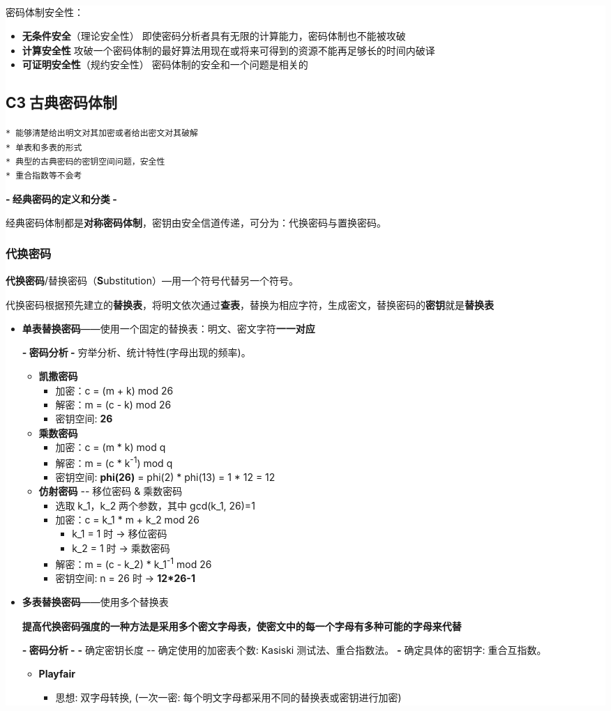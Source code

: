 密码体制安全性：

- **无条件安全**（理论安全性）  即使密码分析者具有无限的计算能力，密码体制也不能被攻破
- **计算安全性**  攻破一个密码体制的最好算法用现在或将来可得到的资源不能再足够长的时间内破译
- **可证明安全性**（规约安全性）  密码体制的安全和一个问题是相关的

## C3 古典密码体制

```
* 能够清楚给出明文对其加密或者给出密文对其破解
* 单表和多表的形式
* 典型的古典密码的密钥空间问题，安全性
* 重合指数等不会考
```

**- 经典密码的定义和分类 -**

经典密码体制都是**对称密码体制**，密钥由安全信道传递，可分为：代换密码与置换密码。

### 代换密码

**代换密码**/替换密码（**S**ubstitution）—用一个符号代替另一个符号。

代换密码根据预先建立的**替换表**，将明文依次通过**查表**，替换为相应字符，生成密文，替换密码的**密钥**就是**替换表**

- **单表替换密码**——使用一个固定的替换表：明文、密文字符**一一对应**

  **- 密码分析 -** 穷举分析、统计特性(字母出现的频率)。

  - **凯撒密码**
    - 加密：c = (m + k) mod 26
    - 解密：m = (c - k) mod 26
    - 密钥空间: **26**
  - **乘数密码**
    - 加密：c = (m * k) mod q
    - 解密：m = (c * k<sup>-1</sup>) mod q
    - 密钥空间: **phi(26)** = phi(2) * phi(13) = 1 * 12 = 12 
  - **仿射密码** -- 移位密码 & 乘数密码
    - 选取 k_1，k_2 两个参数，其中 gcd(k_1, 26)=1
    - 加密：c = k_1 * m + k_2 mod 26
      - k_1 = 1 时 -> 移位密码
      - k_2 = 1 时 -> 乘数密码
    - 解密：m = (c - k_2) * k_1<sup>-1</sup> mod 26
    - 密钥空间: n = 26 时 -> **12\*26-1**

- **多表替换密码**——使用多个替换表

  **提高代换密码强度的一种方法是采用多个密文字母表，使密文中的每一个字母有多种可能的字母来代替**

  **- 密码分析 -**
  **-** 确定密钥长度 -- 确定使用的加密表个数: Kasiski 测试法、重合指数法。
  **-** 确定具体的密钥字: 重合互指数。

  - **Playfair**

    - 思想: 双字母转换, (一次一密: 每个明文字母都采用不同的替换表或密钥进行加密)
